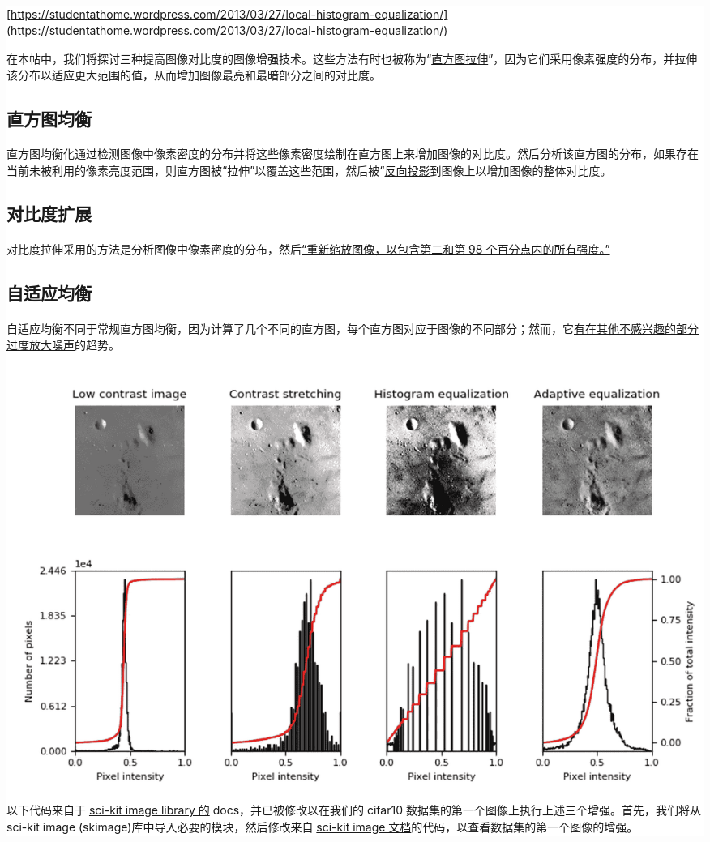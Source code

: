 [https://studentathome.wordpress.com/2013/03/27/local-histogram-equalization/](https://studentathome.wordpress.com/2013/03/27/local-histogram-equalization/)

在本帖中，我们将探讨三种提高图像对比度的图像增强技术。这些方法有时也被称为“[直方图拉伸](http://homepages.inf.ed.ac.uk/rbf/HIPR2/stretch.htm)”，因为它们采用像素强度的分布，并拉伸该分布以适应更大范围的值，从而增加图像最亮和最暗部分之间的对比度。

## 直方图均衡

直方图均衡化通过检测图像中像素密度的分布并将这些像素密度绘制在直方图上来增加图像的对比度。然后分析该直方图的分布，如果存在当前未被利用的像素亮度范围，则直方图被“拉伸”以覆盖这些范围，然后被“[反向投影](https://en.wikipedia.org/wiki/Histogram_equalization#Back_projection)到图像上以增加图像的整体对比度。

## 对比度扩展

对比度拉伸采用的方法是分析图像中像素密度的分布，然后[“重新缩放图像，以包含第二和第 98 个百分点内的所有强度。”](http://scikit-image.org/docs/0.9.x/auto_examples/plot_equalize.html)

## 自适应均衡

自适应均衡不同于常规直方图均衡，因为计算了几个不同的直方图，每个直方图对应于图像的不同部分；然而，它[有在其他不感兴趣的部分过度放大噪声](https://en.wikipedia.org/wiki/Adaptive_histogram_equalization)的趋势。

![](img/02ddf8b92e4f79bec3120e36310e101d.png)

以下代码来自于 [sci-kit image library 的](http://scikit-image.org/) docs，并已被修改以在我们的 cifar10 数据集的第一个图像上执行上述三个增强。首先，我们将从 sci-kit image (skimage)库中导入必要的模块，然后修改来自 [sci-kit image 文档](http://scikit-image.org/docs/dev/auto_examples/color_exposure/plot_equalize.html)的代码，以查看数据集的第一个图像的增强。
